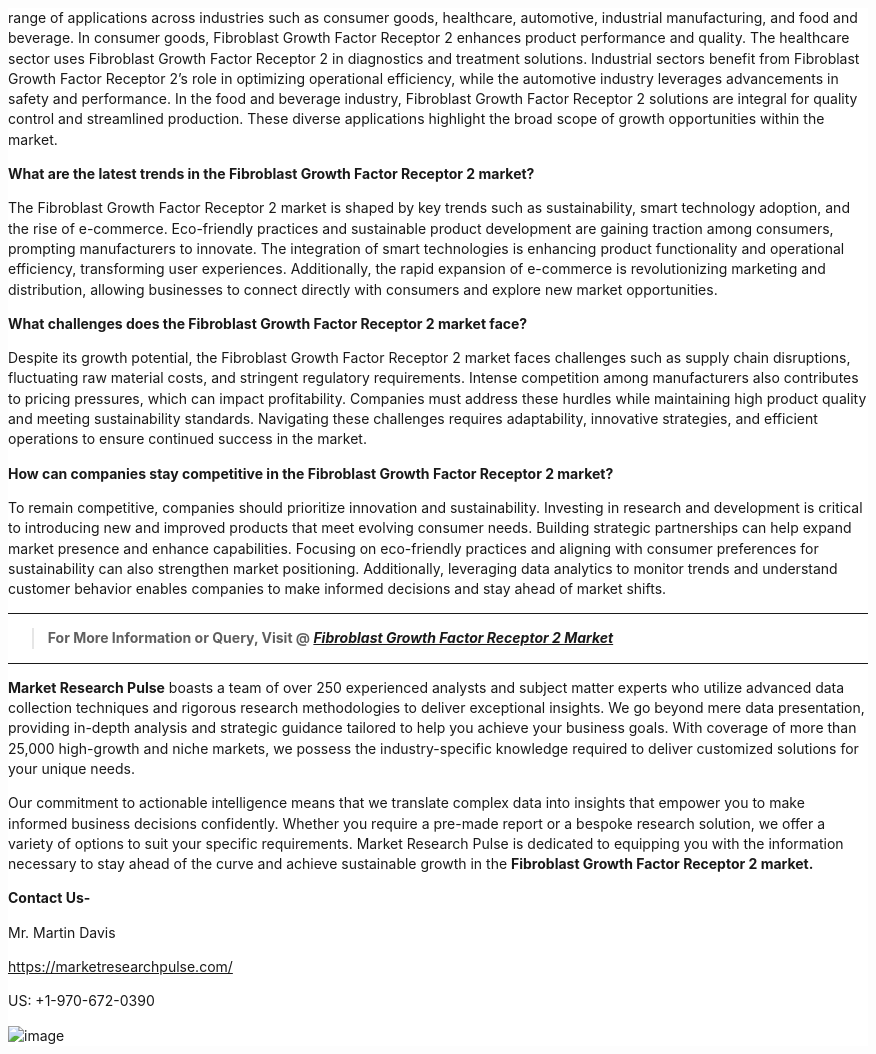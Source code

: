 range of applications across industries such as consumer goods, healthcare, automotive, industrial manufacturing, and food and beverage. In consumer goods, Fibroblast Growth Factor Receptor 2 enhances product performance and quality. The healthcare sector uses Fibroblast Growth Factor Receptor 2 in diagnostics and treatment solutions. Industrial sectors benefit from Fibroblast Growth Factor Receptor 2&rsquo;s role in optimizing operational efficiency, while the automotive industry leverages advancements in safety and performance. In the food and beverage industry, Fibroblast Growth Factor Receptor 2 solutions are integral for quality control and streamlined production. These diverse applications highlight the broad scope of growth opportunities within the market.</p><p><strong>What are the latest trends in the Fibroblast Growth Factor Receptor 2 market?</strong></p><p>The Fibroblast Growth Factor Receptor 2 market is shaped by key trends such as sustainability, smart technology adoption, and the rise of e-commerce. Eco-friendly practices and sustainable product development are gaining traction among consumers, prompting manufacturers to innovate. The integration of smart technologies is enhancing product functionality and operational efficiency, transforming user experiences. Additionally, the rapid expansion of e-commerce is revolutionizing marketing and distribution, allowing businesses to connect directly with consumers and explore new market opportunities.</p><p><strong>What challenges does the Fibroblast Growth Factor Receptor 2 market face?</strong></p><p>Despite its growth potential, the Fibroblast Growth Factor Receptor 2 market faces challenges such as supply chain disruptions, fluctuating raw material costs, and stringent regulatory requirements. Intense competition among manufacturers also contributes to pricing pressures, which can impact profitability. Companies must address these hurdles while maintaining high product quality and meeting sustainability standards. Navigating these challenges requires adaptability, innovative strategies, and efficient operations to ensure continued success in the market.</p><p><strong>How can companies stay competitive in the Fibroblast Growth Factor Receptor 2 market?</strong></p><p>To remain competitive, companies should prioritize innovation and sustainability. Investing in research and development is critical to introducing new and improved products that meet evolving consumer needs. Building strategic partnerships can help expand market presence and enhance capabilities. Focusing on eco-friendly practices and aligning with consumer preferences for sustainability can also strengthen market positioning. Additionally, leveraging data analytics to monitor trends and understand customer behavior enables companies to make informed decisions and stay ahead of market shifts.</p><hr /><blockquote><p><strong>For More Information or Query, Visit @&nbsp;<em><a href="https://marketresearchpulse.com/report/31165/fibroblast-growth-factor-receptor-2-market?utm_source=Linkedin&utm_medium=0115">Fibroblast Growth Factor Receptor 2 Market</a></em></strong></p></blockquote><hr /><p><strong>Market Research Pulse</strong> boasts a team of over 250 experienced analysts and subject matter experts who utilize advanced data collection techniques and rigorous research methodologies to deliver exceptional insights. We go beyond mere data presentation, providing in-depth analysis and strategic guidance tailored to help you achieve your business goals. With coverage of more than 25,000 high-growth and niche markets, we possess the industry-specific knowledge required to deliver customized solutions for your unique needs.</p><p>Our commitment to actionable intelligence means that we translate complex data into insights that empower you to make informed business decisions confidently. Whether you require a pre-made report or a bespoke research solution, we offer a variety of options to suit your specific requirements. Market Research Pulse is dedicated to equipping you with the information necessary to stay ahead of the curve and achieve sustainable growth in the <strong>Fibroblast Growth Factor Receptor 2 market.</strong></p><p><strong>Contact Us-</strong></p><p>Mr. Martin Davis</p><p>https://marketresearchpulse.com/</p><p>US: +1-970-672-0390</p>
![image](https://github.com/user-attachments/assets/8297aeea-72e0-4f99-94bf-3cccf95acc5e)
